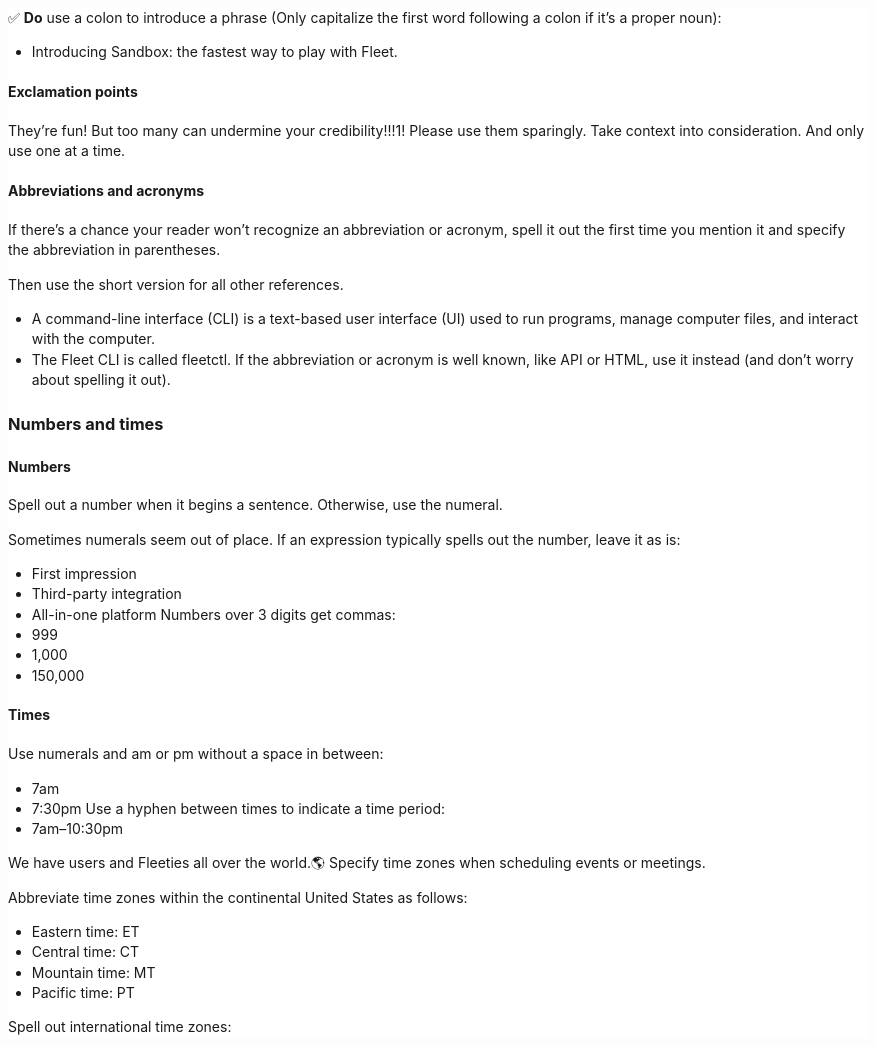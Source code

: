 ✅ **Do** use a colon to introduce a phrase (Only capitalize the first word following a colon if it’s a proper noun):

* Introducing Sandbox: the fastest way to play with Fleet.

#### Exclamation points

They’re fun! But too many can undermine your credibility!!!1! Please use them sparingly. Take context into consideration. And only use one at a time.

#### Abbreviations and acronyms

If there’s a chance your reader won’t recognize an abbreviation or acronym, spell it out the first time you mention it and specify the abbreviation in parentheses.

Then use the short version for all other references.

* A command-line interface (CLI) is a text-based user interface (UI) used to run programs, manage computer files, and interact with the computer.
* The Fleet CLI is called fleetctl. If the abbreviation or acronym is well known, like API or HTML, use it instead (and don’t worry about spelling it out).

### Numbers and times

#### Numbers

Spell out a number when it begins a sentence. Otherwise, use the numeral.

Sometimes numerals seem out of place. If an expression typically spells out the number, leave it as is:

* First impression
* Third-party integration
* All-in-one platform Numbers over 3 digits get commas:
* 999
* 1,000
* 150,000

#### Times

Use numerals and am or pm without a space in between:

* 7am
* 7:30pm Use a hyphen between times to indicate a time period:
* 7am–10:30pm

We have users and Fleeties all over the world.🌎 Specify time zones when scheduling events or meetings.

Abbreviate time zones within the continental United States as follows:

* Eastern time: ET
* Central time: CT
* Mountain time: MT
* Pacific time: PT

Spell out international time zones:

